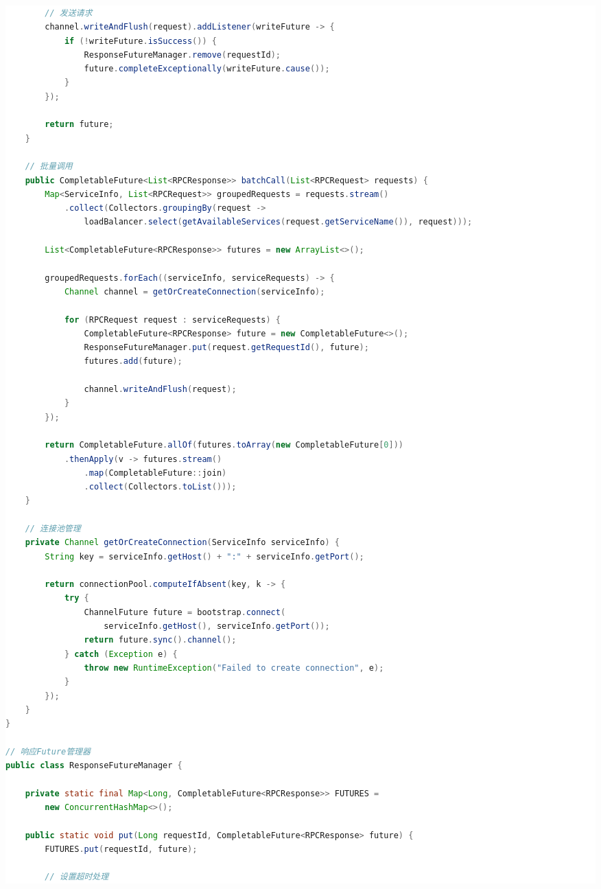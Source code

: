 ```java
        // 发送请求
        channel.writeAndFlush(request).addListener(writeFuture -> {
            if (!writeFuture.isSuccess()) {
                ResponseFutureManager.remove(requestId);
                future.completeExceptionally(writeFuture.cause());
            }
        });
        
        return future;
    }
    
    // 批量调用
    public CompletableFuture<List<RPCResponse>> batchCall(List<RPCRequest> requests) {
        Map<ServiceInfo, List<RPCRequest>> groupedRequests = requests.stream()
            .collect(Collectors.groupingBy(request -> 
                loadBalancer.select(getAvailableServices(request.getServiceName()), request)));
        
        List<CompletableFuture<RPCResponse>> futures = new ArrayList<>();
        
        groupedRequests.forEach((serviceInfo, serviceRequests) -> {
            Channel channel = getOrCreateConnection(serviceInfo);
            
            for (RPCRequest request : serviceRequests) {
                CompletableFuture<RPCResponse> future = new CompletableFuture<>();
                ResponseFutureManager.put(request.getRequestId(), future);
                futures.add(future);
                
                channel.writeAndFlush(request);
            }
        });
        
        return CompletableFuture.allOf(futures.toArray(new CompletableFuture[0]))
            .thenApply(v -> futures.stream()
                .map(CompletableFuture::join)
                .collect(Collectors.toList()));
    }
    
    // 连接池管理
    private Channel getOrCreateConnection(ServiceInfo serviceInfo) {
        String key = serviceInfo.getHost() + ":" + serviceInfo.getPort();
        
        return connectionPool.computeIfAbsent(key, k -> {
            try {
                ChannelFuture future = bootstrap.connect(
                    serviceInfo.getHost(), serviceInfo.getPort());
                return future.sync().channel();
            } catch (Exception e) {
                throw new RuntimeException("Failed to create connection", e);
            }
        });
    }
}

// 响应Future管理器
public class ResponseFutureManager {
    
    private static final Map<Long, CompletableFuture<RPCResponse>> FUTURES = 
        new ConcurrentHashMap<>();
    
    public static void put(Long requestId, CompletableFuture<RPCResponse> future) {
        FUTURES.put(requestId, future);
        
        // 设置超时处理
```